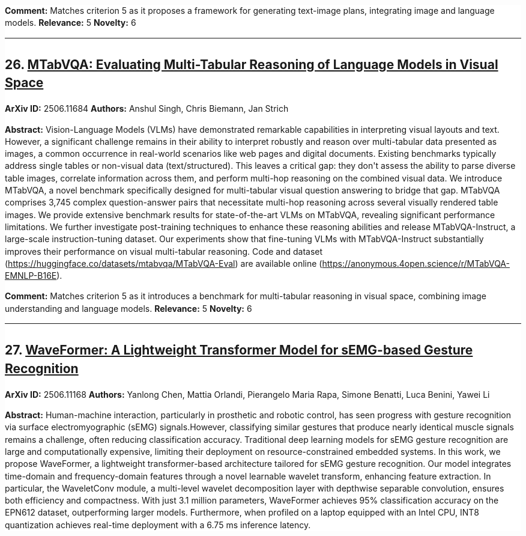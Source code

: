 **Comment:** Matches criterion 5 as it proposes a framework for generating text-image plans, integrating image and language models.
**Relevance:** 5
**Novelty:** 6

---

## 26. [MTabVQA: Evaluating Multi-Tabular Reasoning of Language Models in Visual Space](https://arxiv.org/abs/2506.11684) <a id="link26"></a>
**ArXiv ID:** 2506.11684
**Authors:** Anshul Singh, Chris Biemann, Jan Strich

**Abstract:**  Vision-Language Models (VLMs) have demonstrated remarkable capabilities in interpreting visual layouts and text. However, a significant challenge remains in their ability to interpret robustly and reason over multi-tabular data presented as images, a common occurrence in real-world scenarios like web pages and digital documents. Existing benchmarks typically address single tables or non-visual data (text/structured). This leaves a critical gap: they don't assess the ability to parse diverse table images, correlate information across them, and perform multi-hop reasoning on the combined visual data. We introduce MTabVQA, a novel benchmark specifically designed for multi-tabular visual question answering to bridge that gap. MTabVQA comprises 3,745 complex question-answer pairs that necessitate multi-hop reasoning across several visually rendered table images. We provide extensive benchmark results for state-of-the-art VLMs on MTabVQA, revealing significant performance limitations. We further investigate post-training techniques to enhance these reasoning abilities and release MTabVQA-Instruct, a large-scale instruction-tuning dataset. Our experiments show that fine-tuning VLMs with MTabVQA-Instruct substantially improves their performance on visual multi-tabular reasoning. Code and dataset (https://huggingface.co/datasets/mtabvqa/MTabVQA-Eval) are available online (https://anonymous.4open.science/r/MTabVQA-EMNLP-B16E).

**Comment:** Matches criterion 5 as it introduces a benchmark for multi-tabular reasoning in visual space, combining image understanding and language models.
**Relevance:** 5
**Novelty:** 6

---

## 27. [WaveFormer: A Lightweight Transformer Model for sEMG-based Gesture Recognition](https://arxiv.org/abs/2506.11168) <a id="link27"></a>
**ArXiv ID:** 2506.11168
**Authors:** Yanlong Chen, Mattia Orlandi, Pierangelo Maria Rapa, Simone Benatti, Luca Benini, Yawei Li

**Abstract:**  Human-machine interaction, particularly in prosthetic and robotic control, has seen progress with gesture recognition via surface electromyographic (sEMG) signals.However, classifying similar gestures that produce nearly identical muscle signals remains a challenge, often reducing classification accuracy. Traditional deep learning models for sEMG gesture recognition are large and computationally expensive, limiting their deployment on resource-constrained embedded systems. In this work, we propose WaveFormer, a lightweight transformer-based architecture tailored for sEMG gesture recognition. Our model integrates time-domain and frequency-domain features through a novel learnable wavelet transform, enhancing feature extraction. In particular, the WaveletConv module, a multi-level wavelet decomposition layer with depthwise separable convolution, ensures both efficiency and compactness. With just 3.1 million parameters, WaveFormer achieves 95% classification accuracy on the EPN612 dataset, outperforming larger models. Furthermore, when profiled on a laptop equipped with an Intel CPU, INT8 quantization achieves real-time deployment with a 6.75 ms inference latency.

